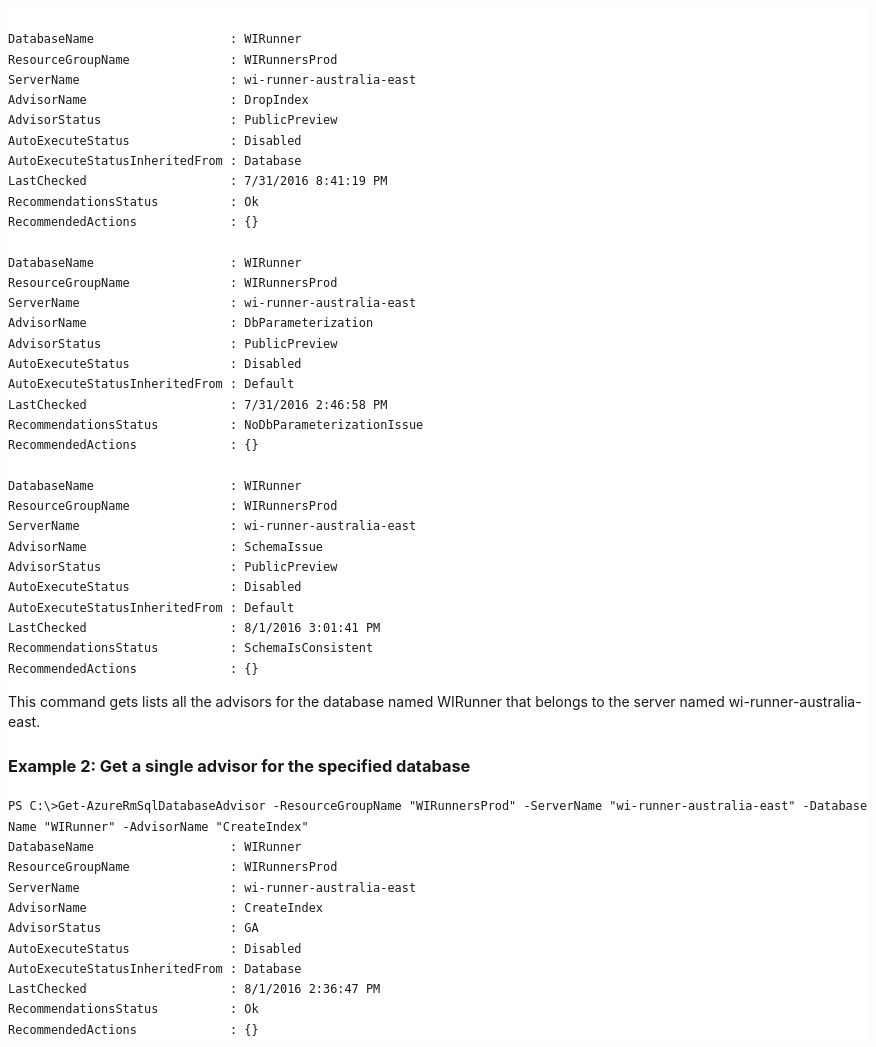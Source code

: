 ```

DatabaseName                   : WIRunner
ResourceGroupName              : WIRunnersProd
ServerName                     : wi-runner-australia-east
AdvisorName                    : DropIndex
AdvisorStatus                  : PublicPreview
AutoExecuteStatus              : Disabled
AutoExecuteStatusInheritedFrom : Database
LastChecked                    : 7/31/2016 8:41:19 PM
RecommendationsStatus          : Ok
RecommendedActions             : {}

DatabaseName                   : WIRunner
ResourceGroupName              : WIRunnersProd
ServerName                     : wi-runner-australia-east
AdvisorName                    : DbParameterization
AdvisorStatus                  : PublicPreview
AutoExecuteStatus              : Disabled
AutoExecuteStatusInheritedFrom : Default
LastChecked                    : 7/31/2016 2:46:58 PM
RecommendationsStatus          : NoDbParameterizationIssue
RecommendedActions             : {}

DatabaseName                   : WIRunner
ResourceGroupName              : WIRunnersProd
ServerName                     : wi-runner-australia-east
AdvisorName                    : SchemaIssue
AdvisorStatus                  : PublicPreview
AutoExecuteStatus              : Disabled
AutoExecuteStatusInheritedFrom : Default
LastChecked                    : 8/1/2016 3:01:41 PM
RecommendationsStatus          : SchemaIsConsistent
RecommendedActions             : {}
```

This command gets lists all the advisors for the database named WIRunner that belongs to the server named wi-runner-australia-east.

### Example 2: Get a single advisor for the specified database
```
PS C:\>Get-AzureRmSqlDatabaseAdvisor -ResourceGroupName "WIRunnersProd" -ServerName "wi-runner-australia-east" -DatabaseName "WIRunner" -AdvisorName "CreateIndex"
DatabaseName                   : WIRunner
ResourceGroupName              : WIRunnersProd
ServerName                     : wi-runner-australia-east
AdvisorName                    : CreateIndex
AdvisorStatus                  : GA
AutoExecuteStatus              : Disabled
AutoExecuteStatusInheritedFrom : Database
LastChecked                    : 8/1/2016 2:36:47 PM
RecommendationsStatus          : Ok
RecommendedActions             : {}
```
